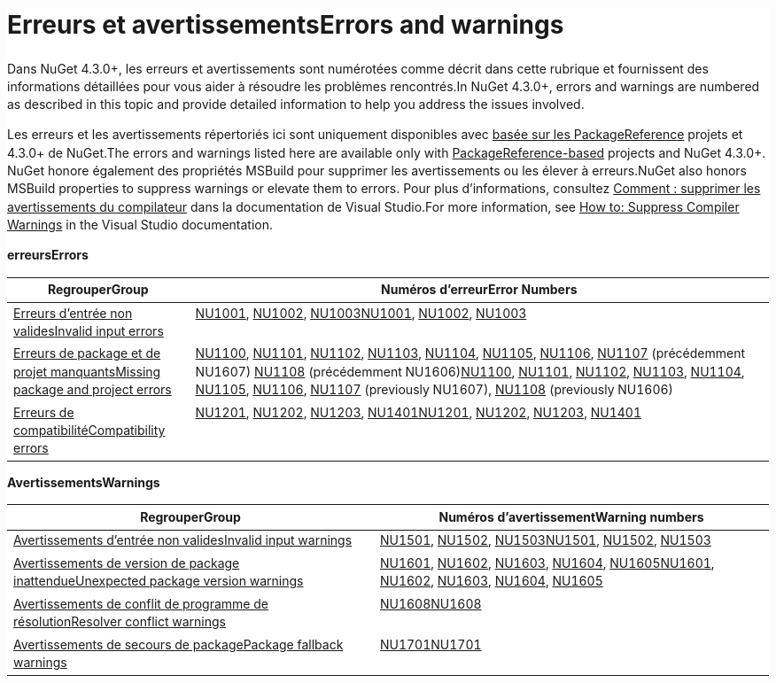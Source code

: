 # <a name="errors-and-warnings"></a><span data-ttu-id="4d38a-104">Erreurs et avertissements</span><span class="sxs-lookup"><span data-stu-id="4d38a-104">Errors and warnings</span></span>

<span data-ttu-id="4d38a-105">Dans NuGet 4.3.0+, les erreurs et avertissements sont numérotées comme décrit dans cette rubrique et fournissent des informations détaillées pour vous aider à résoudre les problèmes rencontrés.</span><span class="sxs-lookup"><span data-stu-id="4d38a-105">In NuGet 4.3.0+, errors and warnings are numbered as described in this topic and provide detailed information to help you address the issues involved.</span></span>

<span data-ttu-id="4d38a-106">Les erreurs et les avertissements répertoriés ici sont uniquement disponibles avec [basée sur les PackageReference](../consume-packages/package-references-in-project-files.md) projets et 4.3.0+ de NuGet.</span><span class="sxs-lookup"><span data-stu-id="4d38a-106">The errors and warnings listed here are available only with [PackageReference-based](../consume-packages/package-references-in-project-files.md) projects and NuGet 4.3.0+.</span></span> <span data-ttu-id="4d38a-107">NuGet honore également des propriétés MSBuild pour supprimer les avertissements ou les élever à erreurs.</span><span class="sxs-lookup"><span data-stu-id="4d38a-107">NuGet also honors MSBuild properties to suppress warnings or elevate them to errors.</span></span> <span data-ttu-id="4d38a-108">Pour plus d’informations, consultez [Comment : supprimer les avertissements du compilateur](/visualstudio/ide/how-to-suppress-compiler-warnings) dans la documentation de Visual Studio.</span><span class="sxs-lookup"><span data-stu-id="4d38a-108">For more information, see [How to: Suppress Compiler Warnings](/visualstudio/ide/how-to-suppress-compiler-warnings) in the Visual Studio documentation.</span></span>

<span data-ttu-id="4d38a-109">**erreurs**</span><span class="sxs-lookup"><span data-stu-id="4d38a-109">**Errors**</span></span>

| <span data-ttu-id="4d38a-110">Regrouper</span><span class="sxs-lookup"><span data-stu-id="4d38a-110">Group</span></span> | <span data-ttu-id="4d38a-111">Numéros d’erreur</span><span class="sxs-lookup"><span data-stu-id="4d38a-111">Error Numbers</span></span> |
| --- | --- |
| [<span data-ttu-id="4d38a-112">Erreurs d’entrée non valides</span><span class="sxs-lookup"><span data-stu-id="4d38a-112">Invalid input errors</span></span>](#invalid-input-errors) | <span data-ttu-id="4d38a-113">[NU1001](#nu1001), [NU1002](#nu1002), [NU1003](#nu1003)</span><span class="sxs-lookup"><span data-stu-id="4d38a-113">[NU1001](#nu1001), [NU1002](#nu1002), [NU1003](#nu1003)</span></span> |
| [<span data-ttu-id="4d38a-114">Erreurs de package et de projet manquants</span><span class="sxs-lookup"><span data-stu-id="4d38a-114">Missing package and project errors</span></span>](#missing-package-and-project-errors) | <span data-ttu-id="4d38a-115">[NU1100](#nu1100), [NU1101](#nu1101), [NU1102](#nu1102), [NU1103](#nu1103), [NU1104](#nu1104), [NU1105](#nu1105), [NU1106](#nu1106), [NU1107](#nu1107) (précédemment NU1607) [NU1108](#nu1108) (précédemment NU1606)</span><span class="sxs-lookup"><span data-stu-id="4d38a-115">[NU1100](#nu1100), [NU1101](#nu1101), [NU1102](#nu1102), [NU1103](#nu1103), [NU1104](#nu1104), [NU1105](#nu1105), [NU1106](#nu1106), [NU1107](#nu1107) (previously NU1607), [NU1108](#nu1108) (previously NU1606)</span></span> |
| [<span data-ttu-id="4d38a-116">Erreurs de compatibilité</span><span class="sxs-lookup"><span data-stu-id="4d38a-116">Compatibility errors</span></span>](#compatibility-errors) | <span data-ttu-id="4d38a-117">[NU1201](#nu1201), [NU1202](#nu1202), [NU1203](#nu1203), [NU1401](#nu1401)</span><span class="sxs-lookup"><span data-stu-id="4d38a-117">[NU1201](#nu1201), [NU1202](#nu1202), [NU1203](#nu1203), [NU1401](#nu1401)</span></span> |

<span data-ttu-id="4d38a-118">**Avertissements**</span><span class="sxs-lookup"><span data-stu-id="4d38a-118">**Warnings**</span></span>

| <span data-ttu-id="4d38a-119">Regrouper</span><span class="sxs-lookup"><span data-stu-id="4d38a-119">Group</span></span> | <span data-ttu-id="4d38a-120">Numéros d’avertissement</span><span class="sxs-lookup"><span data-stu-id="4d38a-120">Warning numbers</span></span> |
| --- | --- |
| [<span data-ttu-id="4d38a-121">Avertissements d’entrée non valides</span><span class="sxs-lookup"><span data-stu-id="4d38a-121">Invalid input warnings</span></span>](#invalid-input-warnings) | <span data-ttu-id="4d38a-122">[NU1501](#nu1501), [NU1502](#nu1502), [NU1503](#nu1503)</span><span class="sxs-lookup"><span data-stu-id="4d38a-122">[NU1501](#nu1501), [NU1502](#nu1502), [NU1503](#nu1503)</span></span> |
| [<span data-ttu-id="4d38a-123">Avertissements de version de package inattendue</span><span class="sxs-lookup"><span data-stu-id="4d38a-123">Unexpected package version warnings</span></span>](#unexpected-package-version-warnings) | <span data-ttu-id="4d38a-124">[NU1601](#nu1601), [NU1602](#nu1602), [NU1603](#nu1603), [NU1604](#nu1604), [NU1605](#nu1605)</span><span class="sxs-lookup"><span data-stu-id="4d38a-124">[NU1601](#nu1601), [NU1602](#nu1602), [NU1603](#nu1603), [NU1604](#nu1604), [NU1605](#nu1605)</span></span> |
| [<span data-ttu-id="4d38a-125">Avertissements de conflit de programme de résolution</span><span class="sxs-lookup"><span data-stu-id="4d38a-125">Resolver conflict warnings</span></span>](#resolver-conflict-warnings) | [<span data-ttu-id="4d38a-126">NU1608</span><span class="sxs-lookup"><span data-stu-id="4d38a-126">NU1608</span></span>](#nu1608) |
| [<span data-ttu-id="4d38a-127">Avertissements de secours de package</span><span class="sxs-lookup"><span data-stu-id="4d38a-127">Package fallback warnings</span></span>](#package-fallback-warnings) | [<span data-ttu-id="4d38a-128">NU1701</span><span class="sxs-lookup"><span data-stu-id="4d38a-128">NU1701</span></span>](#nu1701) |